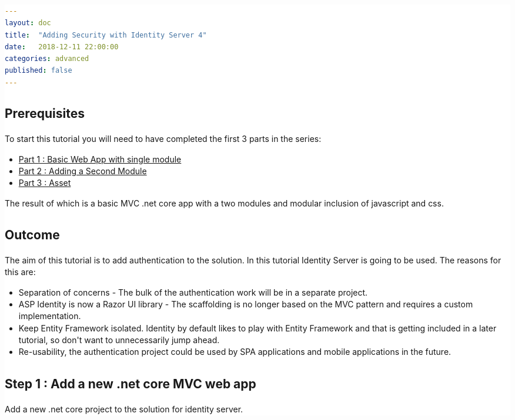 ```yaml
---
layout: doc
title:  "Adding Security with Identity Server 4"
date:   2018-12-11 22:00:00
categories: advanced
published: false
---
```


## Prerequisites

To start this tutorial you will need to have completed the first 3 parts in the series:

- [Part 1 : Basic Web App with single module](https://treefish.uk/nomoni/docs/tutorials/part-one-basic-web-app-with-single-module)
- [Part 2 : Adding a Second Module](https://treefish.uk/nomoni/docs/tutorials/part-two-adding-a-second-module)
- [Part 3 : Asset](https://treefish.uk/nomoni/docs/tutorials/part-three-asset-and-nav-improvements)

The result of which is a basic MVC .net core app with a two modules and modular inclusion of javascript and css.

## Outcome

The aim of this tutorial is to add authentication to the solution. In this tutorial Identity Server is going to be used. The reasons for this are:

- Separation of concerns - The bulk of the authentication work will be in a separate project.   
- ASP Identity is now a Razor UI library - The scaffolding is no longer based on the MVC pattern and requires a custom implementation.
- Keep Entity Framework isolated. Identity by default likes to play with Entity Framework and that is getting included in a later tutorial, so don't want to unnecessarily jump ahead.
- Re-usability, the authentication project could be used by SPA applications and mobile applications in the future.

## Step 1 : Add a new .net core MVC web app

Add a new .net core project to the solution for identity server.
